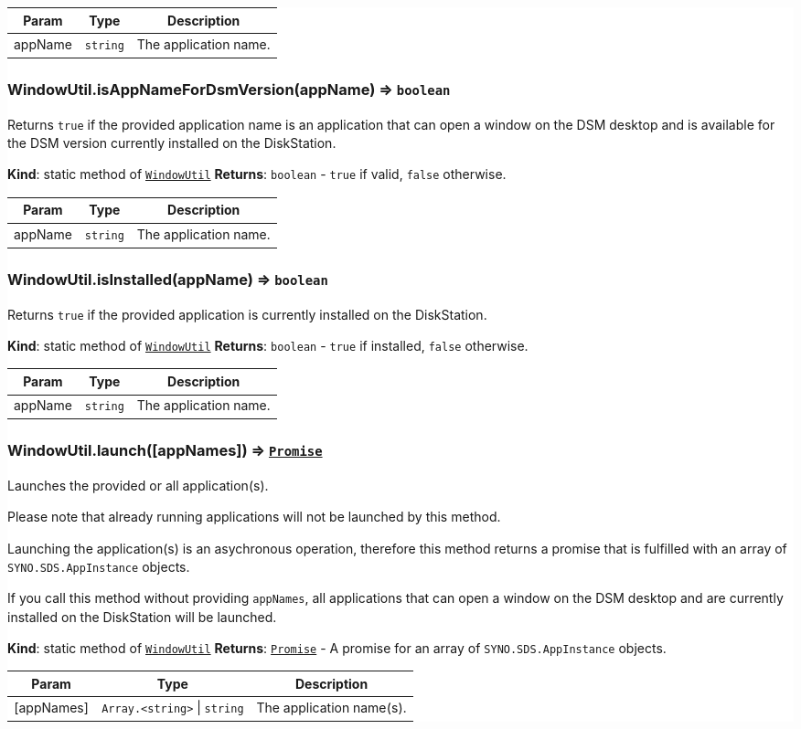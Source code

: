 | Param | Type | Description |
| --- | --- | --- |
| appName | <code>string</code> | The application name. |

<a name="bit.sds.windowutil.isappnamefordsmversion"></a>

### WindowUtil.isAppNameForDsmVersion(appName) ⇒ <code>boolean</code>
Returns `true` if the provided application name is an application that can open a window
on the DSM desktop and is available for the DSM version currently installed on the
DiskStation.

**Kind**: static method of [<code>WindowUtil</code>](#user-content-bit.sds.windowutil)
**Returns**: <code>boolean</code> - `true` if valid, `false` otherwise.

| Param | Type | Description |
| --- | --- | --- |
| appName | <code>string</code> | The application name. |

<a name="bit.sds.windowutil.isinstalled"></a>

### WindowUtil.isInstalled(appName) ⇒ <code>boolean</code>
Returns `true` if the provided application is currently installed on the DiskStation.

**Kind**: static method of [<code>WindowUtil</code>](#user-content-bit.sds.windowutil)
**Returns**: <code>boolean</code> - `true` if installed, `false` otherwise.

| Param | Type | Description |
| --- | --- | --- |
| appName | <code>string</code> | The application name. |

<a name="bit.sds.windowutil.launch"></a>

### WindowUtil.launch([appNames]) ⇒ [<code>Promise</code>](#user-content-bit.sds.promise)
Launches the provided or all application(s).

Please note that already running applications will not be launched by this method.

Launching the application(s) is an asychronous operation, therefore this method returns a
promise that is fulfilled with an array of `SYNO.SDS.AppInstance` objects.

If you call this method without providing `appNames`, all applications that can open a
window on the DSM desktop and are currently installed on the DiskStation will be
launched.

**Kind**: static method of [<code>WindowUtil</code>](#user-content-bit.sds.windowutil)
**Returns**: [<code>Promise</code>](#user-content-bit.sds.promise) - A promise for an array of `SYNO.SDS.AppInstance` objects.

| Param | Type | Description |
| --- | --- | --- |
| [appNames] | <code>Array.&lt;string&gt;</code> \| <code>string</code> | The application name(s). |
